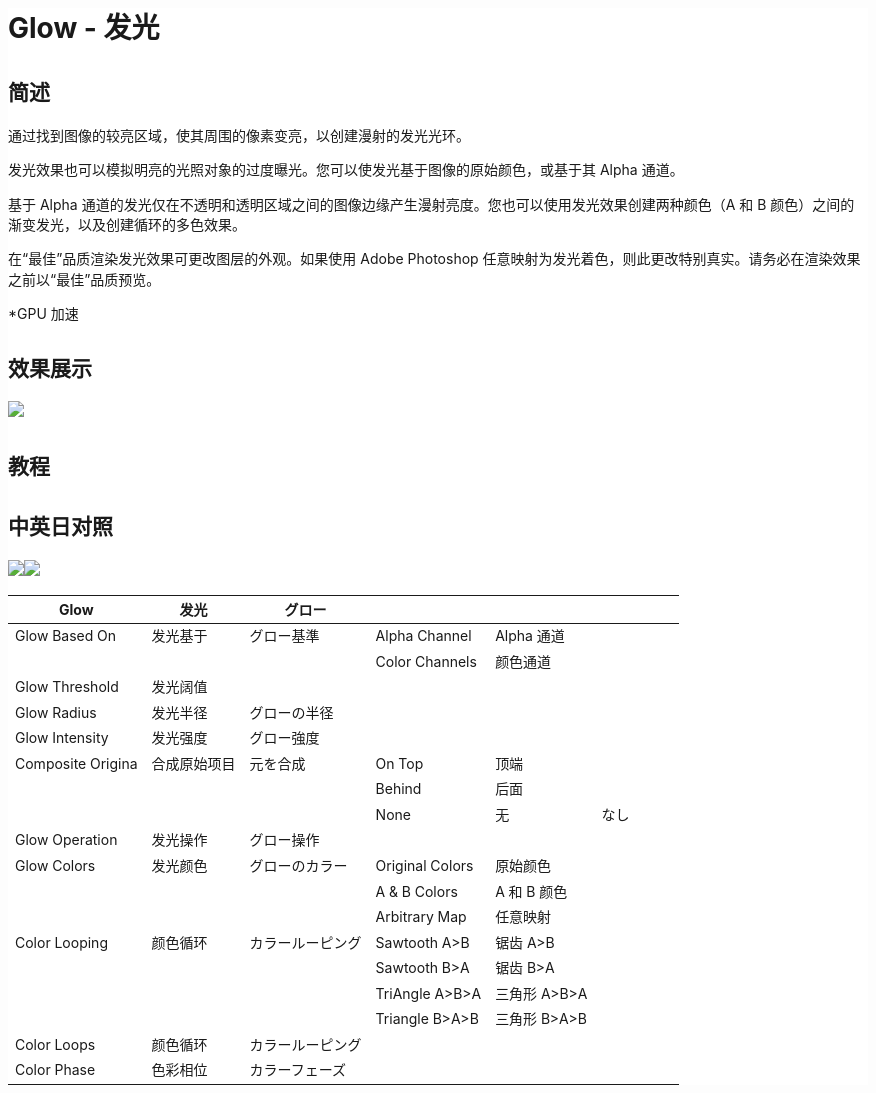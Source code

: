 # Glow - 发光

## 简述

通过找到图像的较亮区域，使其周围的像素变亮，以创建漫射的发光光环。

发光效果也可以模拟明亮的光照对象的过度曝光。您可以使发光基于图像的原始颜色，或基于其 Alpha 通道。

基于 Alpha 通道的发光仅在不透明和透明区域之间的图像边缘产生漫射亮度。您也可以使用发光效果创建两种颜色（A 和 B
颜色）之间的渐变发光，以及创建循环的多色效果。

在“最佳”品质渲染发光效果可更改图层的外观。如果使用 Adobe Photoshop
任意映射为发光着色，则此更改特别真实。请务必在渲染效果之前以“最佳”品质预览。

\*GPU 加速

## 效果展示

![](https://cdn.yuelili.com/20220102004445.png)

## 教程

<iframe src="https://player.bilibili.com/player.html?bvid=BV1e34y1X7Vj&page=109&high_quality=1" width="100%" allowfullscreen="allowfullscreen" frameborder="0"></iframe>

## 中英日对照

![](https://mir.yuelili.com/wp-content/uploads/user/AE/effects/AE-Effects-Stylize-Glow.png)![](https://mir.yuelili.com/wp-content/uploads/user/AE/effects/AE-Effects-Stylize-Glow_cn.png)

| Glow              | 发光         | グロー           |                         |              |                |     |     |     |
| ----------------- | ------------ | ---------------- | ----------------------- | ------------ | -------------- | --- | --- | --- |
| Glow Based On     | 发光基于     | グロー基準       | Alpha Channel           | Alpha 通道   |                |     |     |     |
|                   |              |                  | Color Channels          | 颜色通道     |                |     |     |     |
| Glow Threshold    | 发光阔值     |                  |                         |              |                |     |     |     |
| Glow Radius       | 发光半径     | グローの半径     |                         |              |                |     |     |     |
| Glow Intensity    | 发光强度     | グロー強度       |                         |              |                |     |     |     |
| Composite Origina | 合成原始项目 | 元を合成         | On Top                  | 顶端         |                |     |     |     |
|                   |              |                  | Behind                  | 后面         |                |     |     |     |
|                   |              |                  | None                    | 无           | なし           |     |     |     |
| Glow Operation    | 发光操作     | グロー操作       |                         |              |                |     |     |     |
| Glow Colors       | 发光颜色     | グローのカラー   | Original Colors         | 原始颜色     |                |     |     |     |
|                   |              |                  | A & B Colors            | A 和 B 颜色  |                |     |     |     |
|                   |              |                  | Arbitrary Map           | 任意映射     |                |     |     |     |
| Color Looping     | 颜色循环     | カラールーピング | Sawtooth A>B            | 锯齿 A>B     |                |     |     |     |
|                   |              |                  | Sawtooth B>A            | 锯齿 B>A     |                |     |     |     |
|                   |              |                  | TriAngle A>B>A          | 三角形 A>B>A |                |     |     |     |
|                   |              |                  | Triangle B>A>B          | 三角形 B>A>B |                |     |     |     |
| Color Loops       | 颜色循环     | カラールーピング |                         |              |                |     |     |     |
| Color Phase       | 色彩相位     | カラーフェーズ   |                         |              |                |     |     |     |